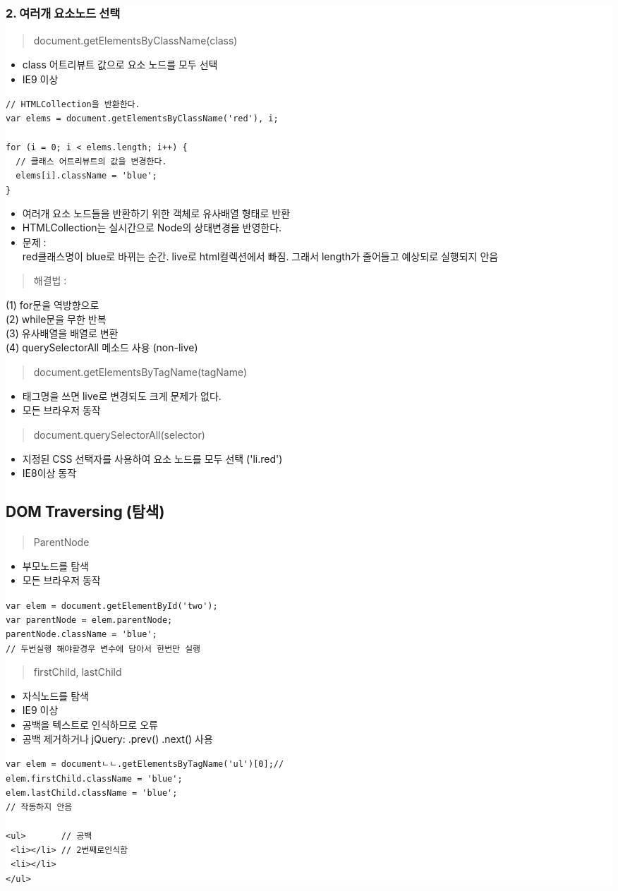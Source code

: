 
### 2. 여러개 요소노드 선택
> document.getElementsByClassName(class)

- class 어트리뷰트 값으로 요소 노드를 모두 선택
- IE9 이상

~~~
// HTMLCollection을 반환한다.
var elems = document.getElementsByClassName('red'), i;

for (i = 0; i < elems.length; i++) {
  // 클래스 어트리뷰트의 값을 변경한다.
  elems[i].className = 'blue';
}
~~~

- 여러개 요소 노드들을 반환하기 위한 객체로 유사배열 형태로 반환 
- HTMLCollection는 실시간으로 Node의 상태변경을 반영한다.
- 문제 :   
red클래스명이 blue로 바뀌는 순간. live로 html컬렉션에서 빠짐. 그래서 length가 줄어들고 예상되로 실행되지 안음

> 해결법 :     

(1) for문을 역방향으로   
(2) while문을 무한 반복   
(3) 유사배열을 배열로 변환   
(4) querySelectorAll 메소드 사용 (non-live) 


> document.getElementsByTagName(tagName)
- 태그명을 쓰면 live로 변경되도 크게 문제가 없다. 
- 모든 브라우저 동작 

> document.querySelectorAll(selector)

- 지정된 CSS 선택자를 사용하여 요소 노드를 모두 선택 ('li.red')
- IE8이상 동작

## DOM Traversing (탐색)

> ParentNode

- 부모노드를 탐색
- 모든 브라우저 동작 

~~~
var elem = document.getElementById('two');
var parentNode = elem.parentNode;
parentNode.className = 'blue';
// 두번실행 해야할경우 변수에 담아서 한번만 실행
~~~

> firstChild, lastChild

- 자식노드를 탐색
- IE9 이상
- 공백을 텍스트로 인식하므로 오류 
- 공백 제거하거나 jQuery: .prev() .next() 사용  
~~~
var elem = documentㄴㄴ.getElementsByTagName('ul')[0];//
elem.firstChild.className = 'blue';  
elem.lastChild.className = 'blue';
// 작동하지 안음 

<ul>       // 공백
 <li></li> // 2번째로인식함  
 <li></li>
</ul>
~~~

